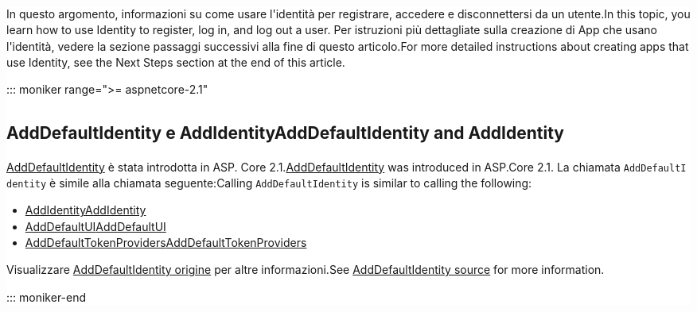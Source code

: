 <span data-ttu-id="7615f-113">In questo argomento, informazioni su come usare l'identità per registrare, accedere e disconnettersi da un utente.</span><span class="sxs-lookup"><span data-stu-id="7615f-113">In this topic, you learn how to use Identity to register, log in, and log out a user.</span></span> <span data-ttu-id="7615f-114">Per istruzioni più dettagliate sulla creazione di App che usano l'identità, vedere la sezione passaggi successivi alla fine di questo articolo.</span><span class="sxs-lookup"><span data-stu-id="7615f-114">For more detailed instructions about creating apps that use Identity, see the Next Steps section at the end of this article.</span></span>

::: moniker range=">= aspnetcore-2.1"

<a name="adi"></a>
## <a name="adddefaultidentity-and-addidentity"></a><span data-ttu-id="7615f-115">AddDefaultIdentity e AddIdentity</span><span class="sxs-lookup"><span data-stu-id="7615f-115">AddDefaultIdentity and AddIdentity</span></span>

<span data-ttu-id="7615f-116">[AddDefaultIdentity](/dotnet/api/microsoft.extensions.dependencyinjection.identityservicecollectionuiextensions.adddefaultidentity?view=aspnetcore-2.1#Microsoft_Extensions_DependencyInjection_IdentityServiceCollectionUIExtensions_AddDefaultIdentity__1_Microsoft_Extensions_DependencyInjection_IServiceCollection_System_Action_Microsoft_AspNetCore_Identity_IdentityOptions__) è stata introdotta in ASP. Core 2.1.</span><span class="sxs-lookup"><span data-stu-id="7615f-116">[AddDefaultIdentity](/dotnet/api/microsoft.extensions.dependencyinjection.identityservicecollectionuiextensions.adddefaultidentity?view=aspnetcore-2.1#Microsoft_Extensions_DependencyInjection_IdentityServiceCollectionUIExtensions_AddDefaultIdentity__1_Microsoft_Extensions_DependencyInjection_IServiceCollection_System_Action_Microsoft_AspNetCore_Identity_IdentityOptions__) was introduced in ASP.Core 2.1.</span></span> <span data-ttu-id="7615f-117">La chiamata `AddDefaultIdentity` è simile alla chiamata seguente:</span><span class="sxs-lookup"><span data-stu-id="7615f-117">Calling `AddDefaultIdentity` is similar to calling the following:</span></span>

* [<span data-ttu-id="7615f-118">AddIdentity</span><span class="sxs-lookup"><span data-stu-id="7615f-118">AddIdentity</span></span>](/dotnet/api/microsoft.extensions.dependencyinjection.identityservicecollectionextensions.addidentity?view=aspnetcore-2.1#Microsoft_Extensions_DependencyInjection_IdentityServiceCollectionExtensions_AddIdentity__2_Microsoft_Extensions_DependencyInjection_IServiceCollection_System_Action_Microsoft_AspNetCore_Identity_IdentityOptions__)
* [<span data-ttu-id="7615f-119">AddDefaultUI</span><span class="sxs-lookup"><span data-stu-id="7615f-119">AddDefaultUI</span></span>](/dotnet/api/microsoft.aspnetcore.identity.identitybuilderuiextensions.adddefaultui?view=aspnetcore-2.1#Microsoft_AspNetCore_Identity_IdentityBuilderUIExtensions_AddDefaultUI_Microsoft_AspNetCore_Identity_IdentityBuilder_)
* [<span data-ttu-id="7615f-120">AddDefaultTokenProviders</span><span class="sxs-lookup"><span data-stu-id="7615f-120">AddDefaultTokenProviders</span></span>](/dotnet/api/microsoft.aspnetcore.identity.identitybuilderextensions.adddefaulttokenproviders?view=aspnetcore-2.1#Microsoft_AspNetCore_Identity_IdentityBuilderExtensions_AddDefaultTokenProviders_Microsoft_AspNetCore_Identity_IdentityBuilder_)

<span data-ttu-id="7615f-121">Visualizzare [AddDefaultIdentity origine](https://github.com/aspnet/Identity/blob/2634637fd535b229762b5e4a49cdd128f4d8f12e/src/UI/IdentityServiceCollectionUIExtensions.cs#L47-L64) per altre informazioni.</span><span class="sxs-lookup"><span data-stu-id="7615f-121">See [AddDefaultIdentity source](https://github.com/aspnet/Identity/blob/2634637fd535b229762b5e4a49cdd128f4d8f12e/src/UI/IdentityServiceCollectionUIExtensions.cs#L47-L64) for more information.</span></span>

::: moniker-end
